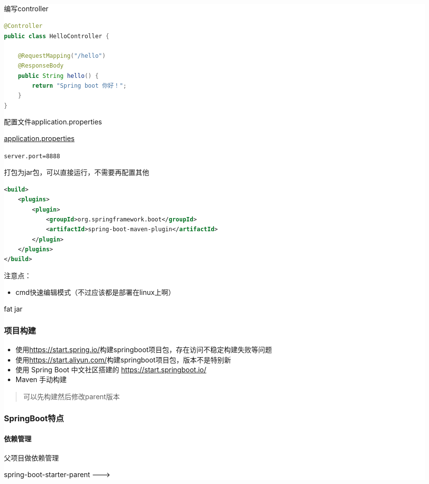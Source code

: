 编写controller

```java
@Controller
public class HelloController {

    @RequestMapping("/hello")
    @ResponseBody
    public String hello() {
        return "Spring boot 你好！";
    }
}
```

配置文件application.properties

[application.properties](https://docs.spring.io/spring-boot/docs/2.5.0/reference/html/application-properties.html)

```properties
server.port=8888
```

打包为jar包，可以直接运行，不需要再配置其他

```xml
<build>
    <plugins>
        <plugin>
            <groupId>org.springframework.boot</groupId>
            <artifactId>spring-boot-maven-plugin</artifactId>
        </plugin>
    </plugins>
</build>
```

注意点：

- cmd快速编辑模式（不过应该都是部署在linux上啊）

fat jar

### 项目构建

- 使用<https://start.spring.io/>构建springboot项目包，存在访问不稳定构建失败等问题
- 使用<https://start.aliyun.com/>构建springboot项目包，版本不是特别新
- 使用 Spring Boot 中文社区搭建的 <https://start.springboot.io/>
- Maven 手动构建

> 可以先构建然后修改parent版本

### SpringBoot特点

#### 依赖管理

父项目做依赖管理

spring-boot-starter-parent --->
